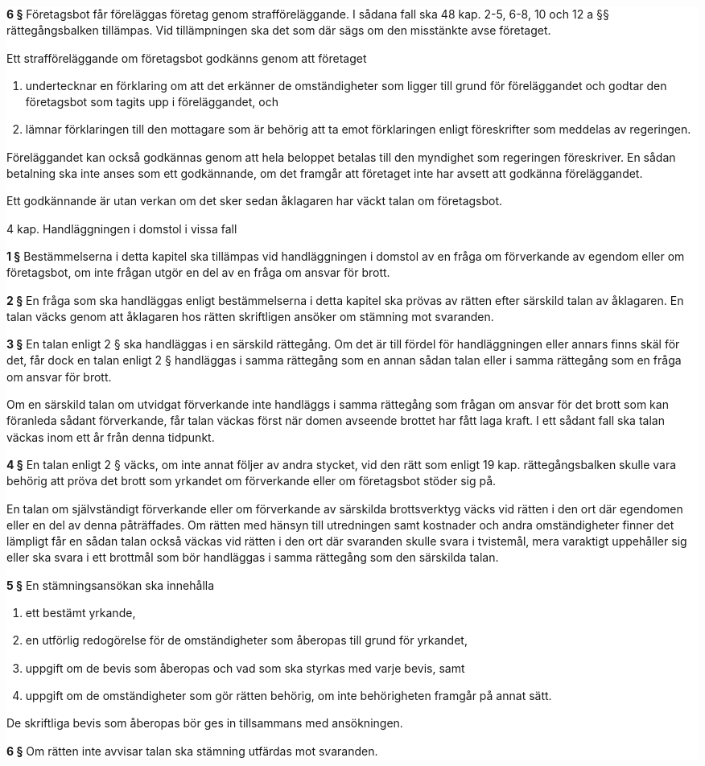 **6 §** Företagsbot får föreläggas företag genom strafföreläggande. I sådana fall ska 48 kap. 2-5, 6-8, 10 och 12 a §§ rättegångsbalken tillämpas. Vid tillämpningen ska det som där sägs om den misstänkte avse företaget.

Ett strafföreläggande om företagsbot godkänns genom att företaget

1. undertecknar en förklaring om att det erkänner de omständigheter som ligger till grund för föreläggandet och godtar den företagsbot som tagits upp i föreläggandet, och

2. lämnar förklaringen till den mottagare som är behörig att ta emot förklaringen enligt föreskrifter som meddelas av regeringen.

Föreläggandet kan också godkännas genom att hela beloppet betalas till den myndighet som regeringen föreskriver. En sådan betalning ska inte anses som ett godkännande, om det framgår att företaget inte har avsett att godkänna föreläggandet.

Ett godkännande är utan verkan om det sker sedan åklagaren har väckt talan om företagsbot.

4 kap. Handläggningen i domstol i vissa fall

**1 §** Bestämmelserna i detta kapitel ska tillämpas vid handläggningen i domstol av en fråga om förverkande av egendom eller om företagsbot, om inte frågan utgör en del av en fråga om ansvar för brott.

**2 §** En fråga som ska handläggas enligt bestämmelserna i detta kapitel ska prövas av rätten efter särskild talan av åklagaren. En talan väcks genom att åklagaren hos rätten skriftligen ansöker om stämning mot svaranden.

**3 §** En talan enligt 2 § ska handläggas i en särskild rättegång. Om det är till fördel för handläggningen eller annars finns skäl för det, får dock en talan enligt 2 § handläggas i samma rättegång som en annan sådan talan eller i samma rättegång som en fråga om ansvar för brott.

Om en särskild talan om utvidgat förverkande inte handläggs i samma rättegång som frågan om ansvar för det brott som kan föranleda sådant förverkande, får talan väckas först när domen avseende brottet har fått laga kraft. I ett sådant fall ska talan väckas inom ett år från denna tidpunkt.

**4 §** En talan enligt 2 § väcks, om inte annat följer av andra stycket, vid den rätt som enligt 19 kap. rättegångsbalken skulle vara behörig att pröva det brott som yrkandet om förverkande eller om företagsbot stöder sig på.

En talan om självständigt förverkande eller om förverkande av särskilda brottsverktyg väcks vid rätten i den ort där egendomen eller en del av denna påträffades. Om rätten med hänsyn till utredningen samt kostnader och andra omständigheter finner det lämpligt får en sådan talan också väckas vid rätten i den ort där svaranden skulle svara i tvistemål, mera varaktigt uppehåller sig eller ska svara i ett brottmål som bör handläggas i samma rättegång som den särskilda talan.

**5 §** En stämningsansökan ska innehålla

1. ett bestämt yrkande,

2. en utförlig redogörelse för de omständigheter som åberopas till grund för yrkandet,

3. uppgift om de bevis som åberopas och vad som ska styrkas med varje bevis, samt

4. uppgift om de omständigheter som gör rätten behörig, om inte behörigheten framgår på annat sätt.

De skriftliga bevis som åberopas bör ges in tillsammans med ansökningen.

**6 §** Om rätten inte avvisar talan ska stämning utfärdas mot svaranden.
